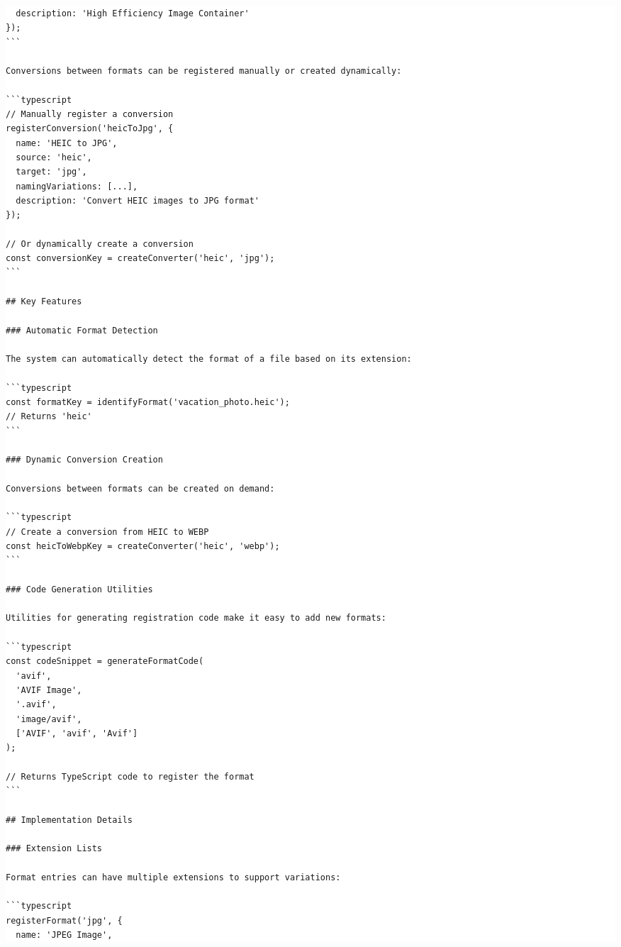 ``````
  description: 'High Efficiency Image Container'
});
```

Conversions between formats can be registered manually or created dynamically:

```typescript
// Manually register a conversion
registerConversion('heicToJpg', {
  name: 'HEIC to JPG',
  source: 'heic',
  target: 'jpg',
  namingVariations: [...],
  description: 'Convert HEIC images to JPG format'
});

// Or dynamically create a conversion
const conversionKey = createConverter('heic', 'jpg');
```

## Key Features

### Automatic Format Detection

The system can automatically detect the format of a file based on its extension:

```typescript
const formatKey = identifyFormat('vacation_photo.heic');
// Returns 'heic'
```

### Dynamic Conversion Creation

Conversions between formats can be created on demand:

```typescript
// Create a conversion from HEIC to WEBP
const heicToWebpKey = createConverter('heic', 'webp');
```

### Code Generation Utilities

Utilities for generating registration code make it easy to add new formats:

```typescript
const codeSnippet = generateFormatCode(
  'avif',
  'AVIF Image',
  '.avif',
  'image/avif',
  ['AVIF', 'avif', 'Avif']
);

// Returns TypeScript code to register the format
```

## Implementation Details

### Extension Lists

Format entries can have multiple extensions to support variations:

```typescript
registerFormat('jpg', {
  name: 'JPEG Image',
``````